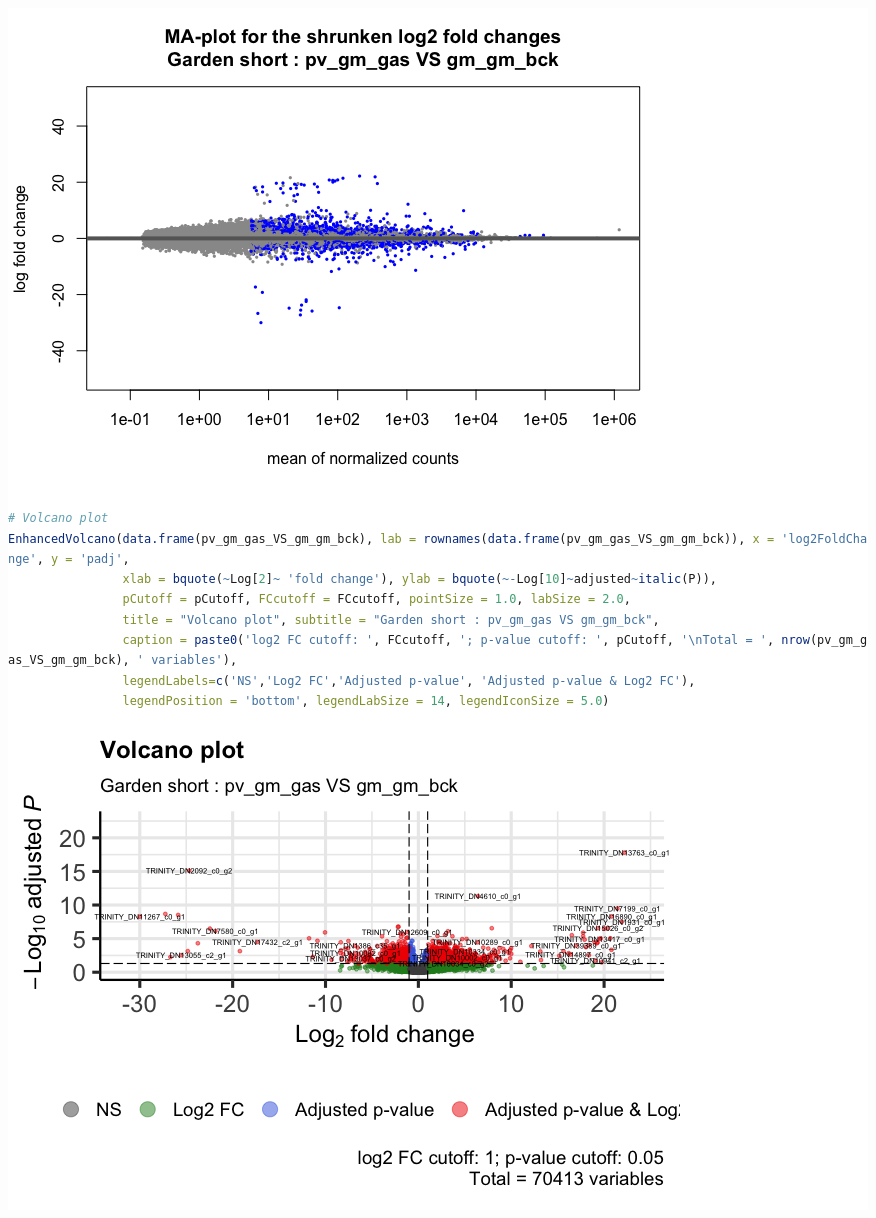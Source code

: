![](DE_Astroides_adult_gardenShort_files/figure-gfm/unnamed-chunk-1-11.png)

``` r
# Volcano plot
EnhancedVolcano(data.frame(pv_gm_gas_VS_gm_gm_bck), lab = rownames(data.frame(pv_gm_gas_VS_gm_gm_bck)), x = 'log2FoldChange', y = 'padj',
                xlab = bquote(~Log[2]~ 'fold change'), ylab = bquote(~-Log[10]~adjusted~italic(P)),
                pCutoff = pCutoff, FCcutoff = FCcutoff, pointSize = 1.0, labSize = 2.0,
                title = "Volcano plot", subtitle = "Garden short : pv_gm_gas VS gm_gm_bck",
                caption = paste0('log2 FC cutoff: ', FCcutoff, '; p-value cutoff: ', pCutoff, '\nTotal = ', nrow(pv_gm_gas_VS_gm_gm_bck), ' variables'),
                legendLabels=c('NS','Log2 FC','Adjusted p-value', 'Adjusted p-value & Log2 FC'),
                legendPosition = 'bottom', legendLabSize = 14, legendIconSize = 5.0)
```

![](DE_Astroides_adult_gardenShort_files/figure-gfm/unnamed-chunk-1-12.png)